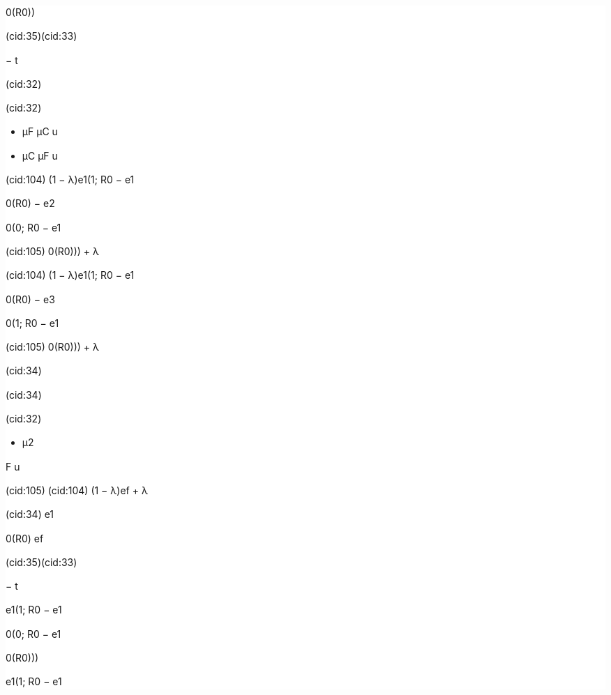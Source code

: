 0(R0))

(cid:35)(cid:33)

− t

(cid:32)

(cid:32)

+ µF µC u

+ µC µF u

(cid:104)
(1 − λ)e1(1; R0 − e1

0(R0) − e2

0(0; R0 − e1

(cid:105)
0(R0))) + λ

(cid:104)
(1 − λ)e1(1; R0 − e1

0(R0) − e3

0(1; R0 − e1

(cid:105)
0(R0))) + λ

(cid:34)

(cid:34)

(cid:32)

+ µ2

F u

(cid:105)
(cid:104)
(1 − λ)ef + λ

(cid:34) e1

0(R0)
ef

(cid:35)(cid:33)

− t

e1(1; R0 − e1

0(0; R0 − e1

0(R0)))

e1(1; R0 − e1
